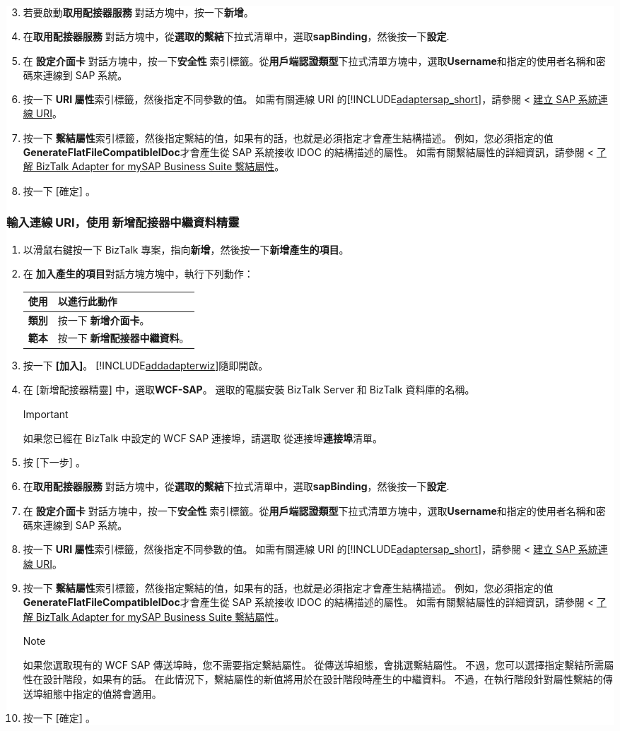 
3. 若要啟動**取用配接器服務** 對話方塊中，按一下**新增**。  

4. 在**取用配接器服務** 對話方塊中，從**選取的繫結**下拉式清單中，選取**sapBinding**，然後按一下**設定**.  

5. 在 **設定介面卡** 對話方塊中，按一下**安全性** 索引標籤。從**用戶端認證類型**下拉式清單方塊中，選取**Username**和指定的使用者名稱和密碼來連線到 SAP 系統。  

6. 按一下  **URI 屬性**索引標籤，然後指定不同參數的值。 如需有關連線 URI 的[!INCLUDE[adaptersap_short](../../includes/adaptersap-short-md.md)]，請參閱 <<c2> [ 建立 SAP 系統連線 URI](../../adapters-and-accelerators/adapter-sap/create-the-sap-system-connection-uri.md)。  

7. 按一下 **繫結屬性**索引標籤，然後指定繫結的值，如果有的話，也就是必須指定才會產生結構描述。 例如，您必須指定的值**GenerateFlatFileCompatibleIDoc**才會產生從 SAP 系統接收 IDOC 的結構描述的屬性。 如需有關繫結屬性的詳細資訊，請參閱 <<c0> [ 了解 BizTalk Adapter for mySAP Business Suite 繫結屬性](../../adapters-and-accelerators/adapter-sap/read-about-biztalk-adapter-for-mysap-business-suite-binding-properties.md)。  

8. 按一下 [確定] 。  

### <a name="enter-the-connection-uri-using-add-adapter-metadata-wizard"></a>輸入連線 URI，使用 新增配接器中繼資料精靈  

1. 以滑鼠右鍵按一下 BizTalk 專案，指向**新增**，然後按一下**新增產生的項目**。  

2. 在 **加入產生的項目**對話方塊方塊中，執行下列動作：  


   |    使用    |           以進行此動作            |
   |----------------|---------------------------------|
   | **類別** |     按一下 **新增介面卡**。      |
   | **範本**  | 按一下 **新增配接器中繼資料**。 |


3. 按一下 **[加入]**。 [!INCLUDE[addadapterwiz](../../includes/addadapterwiz-md.md)]隨即開啟。  

4. 在 [新增配接器精靈] 中，選取**WCF-SAP**。 選取的電腦安裝 BizTalk Server 和 BizTalk 資料庫的名稱。  

   > [!IMPORTANT]
   >  如果您已經在 BizTalk 中設定的 WCF SAP 連接埠，請選取 從連接埠**連接埠**清單。  

5. 按 [下一步] 。  

6. 在**取用配接器服務** 對話方塊中，從**選取的繫結**下拉式清單中，選取**sapBinding**，然後按一下**設定**.  

7. 在 **設定介面卡** 對話方塊中，按一下**安全性** 索引標籤。從**用戶端認證類型**下拉式清單方塊中，選取**Username**和指定的使用者名稱和密碼來連線到 SAP 系統。  

8. 按一下  **URI 屬性**索引標籤，然後指定不同參數的值。 如需有關連線 URI 的[!INCLUDE[adaptersap_short](../../includes/adaptersap-short-md.md)]，請參閱 <<c2> [ 建立 SAP 系統連線 URI](../../adapters-and-accelerators/adapter-sap/create-the-sap-system-connection-uri.md)。  

9. 按一下 **繫結屬性**索引標籤，然後指定繫結的值，如果有的話，也就是必須指定才會產生結構描述。 例如，您必須指定的值**GenerateFlatFileCompatibleIDoc**才會產生從 SAP 系統接收 IDOC 的結構描述的屬性。 如需有關繫結屬性的詳細資訊，請參閱 <<c0> [ 了解 BizTalk Adapter for mySAP Business Suite 繫結屬性](../../adapters-and-accelerators/adapter-sap/read-about-biztalk-adapter-for-mysap-business-suite-binding-properties.md)。  

    > [!NOTE]
    >  如果您選取現有的 WCF SAP 傳送埠時，您不需要指定繫結屬性。 從傳送埠組態，會挑選繫結屬性。 不過，您可以選擇指定繫結所需屬性在設計階段，如果有的話。 在此情況下，繫結屬性的新值將用於在設計階段時產生的中繼資料。 不過，在執行階段針對屬性繫結的傳送埠組態中指定的值將會適用。  

10. 按一下 [確定] 。  
